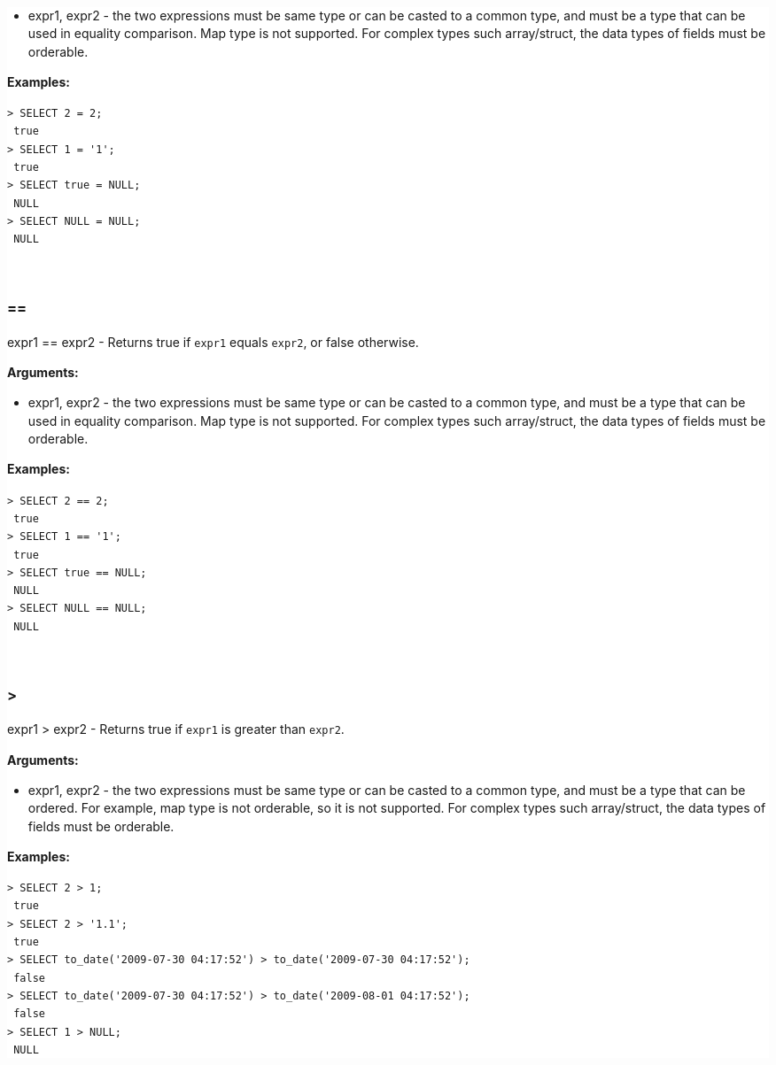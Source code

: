 * expr1, expr2 - the two expressions must be same type or can be casted to a common type,
    and must be a type that can be used in equality comparison. Map type is not supported.
    For complex types such array/struct, the data types of fields must be orderable.

**Examples:**

```
> SELECT 2 = 2;
 true
> SELECT 1 = '1';
 true
> SELECT true = NULL;
 NULL
> SELECT NULL = NULL;
 NULL
```

<br/>

### ==

expr1 == expr2 - Returns true if `expr1` equals `expr2`, or false otherwise.

**Arguments:**

* expr1, expr2 - the two expressions must be same type or can be casted to a common type,
    and must be a type that can be used in equality comparison. Map type is not supported.
    For complex types such array/struct, the data types of fields must be orderable.

**Examples:**

```
> SELECT 2 == 2;
 true
> SELECT 1 == '1';
 true
> SELECT true == NULL;
 NULL
> SELECT NULL == NULL;
 NULL
```

<br/>

### >

expr1 > expr2 - Returns true if `expr1` is greater than `expr2`.

**Arguments:**

* expr1, expr2 - the two expressions must be same type or can be casted to a common type,
    and must be a type that can be ordered. For example, map type is not orderable, so it
    is not supported. For complex types such array/struct, the data types of fields must
    be orderable.

**Examples:**

```
> SELECT 2 > 1;
 true
> SELECT 2 > '1.1';
 true
> SELECT to_date('2009-07-30 04:17:52') > to_date('2009-07-30 04:17:52');
 false
> SELECT to_date('2009-07-30 04:17:52') > to_date('2009-08-01 04:17:52');
 false
> SELECT 1 > NULL;
 NULL
```
